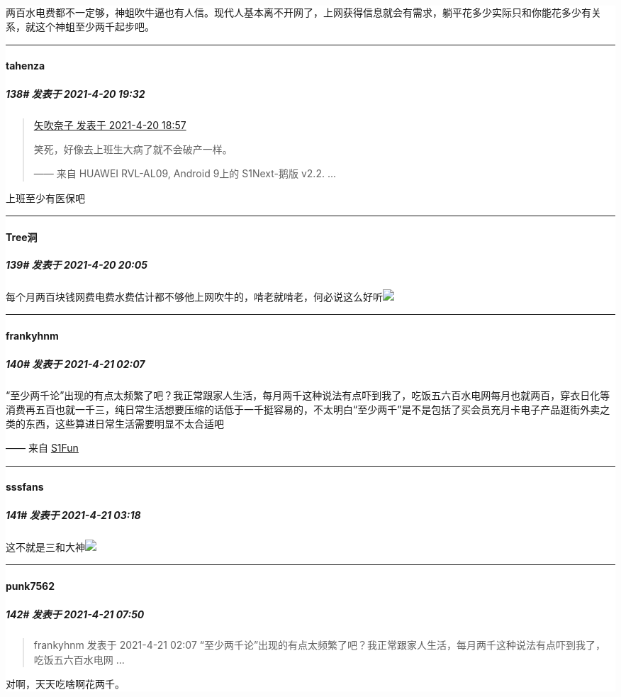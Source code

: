 
两百水电费都不一定够，神蛆吹牛逼也有人信。现代人基本离不开网了，上网获得信息就会有需求，躺平花多少实际只和你能花多少有关系，就这个神蛆至少两千起步吧。


*****

####  tahenza  
##### 138#       发表于 2021-4-20 19:32


<blockquote><a href="httphttps://bbs.saraba1st.com/2b/forum.php?mod=redirect&amp;goto=findpost&amp;pid=51002628&amp;ptid=1999936" target="_blank">矢吹奈子 发表于 2021-4-20 18:57</a>

笑死，好像去上班生大病了就不会破产一样。


—— 来自 HUAWEI RVL-AL09, Android 9上的 S1Next-鹅版 v2.2. ...</blockquote>
上班至少有医保吧


*****

####  Tree洞  
##### 139#       发表于 2021-4-20 20:05


每个月两百块钱网费电费水费估计都不够他上网吹牛的，啃老就啃老，何必说这么好听<img src="https://static.saraba1st.com/image/smiley/face2017/067.png" referrerpolicy="no-referrer">


*****

####  frankyhnm  
##### 140#       发表于 2021-4-21 02:07


“至少两千论”出现的有点太频繁了吧？我正常跟家人生活，每月两千这种说法有点吓到我了，吃饭五六百水电网每月也就两百，穿衣日化等消费再五百也就一千三，纯日常生活想要压缩的话低于一千挺容易的，不太明白“至少两千”是不是包括了买会员充月卡电子产品逛街外卖之类的东西，这些算进日常生活需要明显不太合适吧

—— 来自 [S1Fun](https://s1fun.koalcat.com)


*****

####  sssfans  
##### 141#       发表于 2021-4-21 03:18


这不就是三和大神<img src="https://static.saraba1st.com/image/smiley/face2017/047.png" referrerpolicy="no-referrer">


*****

####  punk7562  
##### 142#       发表于 2021-4-21 07:50


<blockquote>frankyhnm 发表于 2021-4-21 02:07
“至少两千论”出现的有点太频繁了吧？我正常跟家人生活，每月两千这种说法有点吓到我了，吃饭五六百水电网 ...</blockquote>
对啊，天天吃啥啊花两千。
